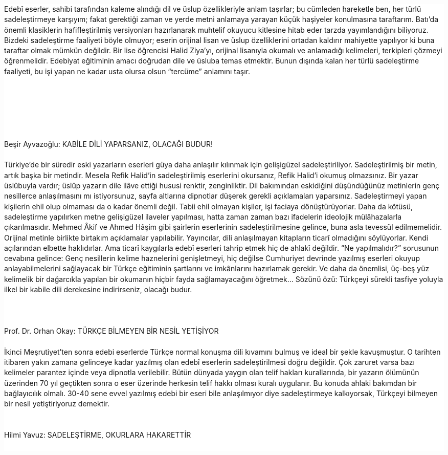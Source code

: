    Edebî eserler, sahibi tarafından kaleme alındığı dil ve üslup özellikleriyle anlam taşırlar; bu cümleden hareketle ben, her türlü sadeleştirmeye karşıyım; fakat gerektiği zaman ve yerde metni anlamaya yarayan küçük haşiyeler konulmasına taraftarım. Batı’da önemli klasiklerin hafifleştirilmiş versiyonları hazırlanarak muhtelif okuyucu kitlesine hitab eder tarzda yayımlandığını biliyoruz. Bizdeki sadeleştirme faaliyeti böyle olmuyor; eserin orijinal lisan ve üslup özelliklerini ortadan kaldırır mahiyette yapılıyor ki buna taraftar olmak mümkün değildir. Bir lise öğrencisi Halid Ziya’yı, orijinal lisanıyla okumalı ve anlamadığı kelimeleri, terkipleri çözmeyi öğrenmelidir. Edebiyat eğitiminin amacı doğrudan dile ve üsluba temas etmektir. Bunun dışında kalan her türlü sadeleştirme faaliyeti, bu işi yapan ne kadar usta olursa olsun “tercüme” anlamını taşır.
   <br/>
   <br/>
   <br/>
   <br/>
   <br/>
   <br/>
   <br/>
   Beşir Ayvazoğlu: KABİLE DİLİ YAPARSANIZ, OLACAĞI BUDUR!
   <br/>
   <br/>
   Türkiye’de bir süredir eski yazarların eserleri güya daha anlaşılır kılınmak için gelişigüzel sadeleştiriliyor. Sadeleştirilmiş bir metin, artık başka bir metindir. Mesela Refik Halid’in sadeleştirilmiş eserlerini okursanız, Refik Halid’i okumuş olmazsınız. Bir yazar üslûbuyla vardır; üslûp yazarın dile ilâve ettiği hususi renktir, zenginliktir. Dil bakımından eskidiğini düşündüğünüz metinlerin genç nesillerce anlaşılmasını mı istiyorsunuz, sayfa altlarına dipnotlar düşerek gerekli açıklamaları yaparsınız. Sadeleştirmeyi yapan kişilerin ehil olup olmaması da o kadar önemli değil. Tabii ehil olmayan kişiler, işi faciaya dönüştürüyorlar. Daha da kötüsü, sadeleştirme yapılırken metne gelişigüzel ilaveler yapılması, hatta zaman zaman bazı ifadelerin ideolojik mülâhazalarla çıkarılmasıdır. Mehmed Âkif ve Ahmed Hâşim gibi şairlerin eserlerinin sadeleştirilmesine gelince, buna asla tevessül edilmemelidir. Orijinal metinle birlikte birtakım açıklamalar yapılabilir. Yayıncılar, dili anlaşılmayan kitapların ticarî olmadığını söylüyorlar. Kendi açılarından elbette haklıdırlar. Ama ticarî kaygılarla edebî eserleri tahrip etmek hiç de ahlakî değildir. “Ne yapılmalıdır?” sorusunun cevabına gelince: Genç nesillerin kelime haznelerini genişletmeyi, hiç değilse Cumhuriyet devrinde yazılmış eserleri okuyup anlayabilmelerini sağlayacak bir Türkçe eğitiminin şartlarını ve imkânlarını hazırlamak gerekir. Ve daha da önemlisi, üç-beş yüz kelimelik bir dağarcıkla yapılan bir okumanın hiçbir fayda sağlamayacağını öğretmek… Sözünü özü: Türkçeyi sürekli tasfiye yoluyla ilkel bir kabile dili derekesine indirirseniz, olacağı budur.
   <br/>
   <br/>
   <br/>
   <br/>
   Prof. Dr. Orhan Okay: TÜRKÇE BİLMEYEN BİR NESİL YETİŞİYOR
   <br/>
   <br/>
   İkinci Meşrutiyet’ten sonra edebi eserlerde Türkçe normal konuşma dili kıvamını bulmuş ve ideal bir şekle kavuşmuştur. O tarihten itibaren yakın zamana gelinceye kadar yazılmış olan edebî eserlerin sadeleştirilmesi doğru değildir. Çok zaruret varsa bazı kelimeler parantez içinde veya dipnotla verilebilir. Bütün dünyada yaygın olan telif hakları kurallarında, bir yazarın ölümünün üzerinden 70 yıl geçtikten sonra o eser üzerinde herkesin telif hakkı olması kuralı uygulanır. Bu konuda ahlaki bakımdan bir bağlayıcılık olmalı. 30-40 sene evvel yazılmış edebi bir eseri bile anlaşılmıyor diye sadeleştirmeye kalkıyorsak, Türkçeyi bilmeyen bir nesil yetiştiriyoruz demektir.
   <br/>
   <br/>
   <br/>
   Hilmi Yavuz: SADELEŞTİRME, OKURLARA HAKARETTİR
   <br/>
   <br/>